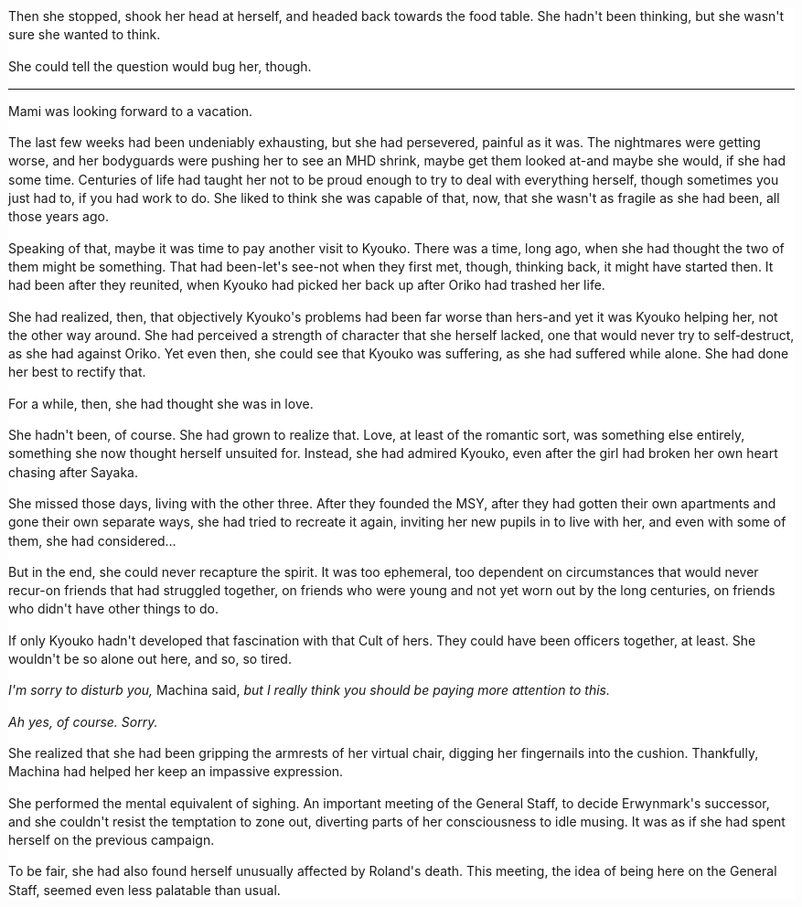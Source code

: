 Then she stopped, shook her head at herself, and headed back towards the food table. She hadn't been thinking, but she wasn't sure she wanted to think.

She could tell the question would bug her, though.

***

Mami was looking forward to a vacation.

The last few weeks had been undeniably exhausting, but she had persevered, painful as it was. The nightmares were getting worse, and her bodyguards were pushing her to see an MHD shrink, maybe get them looked at-and maybe she would, if she had some time. Centuries of life had taught her not to be proud enough to try to deal with everything herself, though sometimes you just had to, if you had work to do. She liked to think she was capable of that, now, that she wasn't as fragile as she had been, all those years ago.

Speaking of that, maybe it was time to pay another visit to Kyouko. There was a time, long ago, when she had thought the two of them might be something. That had been-let's see-not when they first met, though, thinking back, it might have started then. It had been after they reunited, when Kyouko had picked her back up after Oriko had trashed her life.

She had realized, then, that objectively Kyouko's problems had been far worse than hers-and yet it was Kyouko helping her, not the other way around. She had perceived a strength of character that she herself lacked, one that would never try to self‐destruct, as she had against Oriko. Yet even then, she could see that Kyouko was suffering, as she had suffered while alone. She had done her best to rectify that.

For a while, then, she had thought she was in love.

She hadn't been, of course. She had grown to realize that. Love, at least of the romantic sort, was something else entirely, something she now thought herself unsuited for. Instead, she had admired Kyouko, even after the girl had broken her own heart chasing after Sayaka.

She missed those days, living with the other three. After they founded the MSY, after they had gotten their own apartments and gone their own separate ways, she had tried to recreate it again, inviting her new pupils in to live with her, and even with some of them, she had considered…

But in the end, she could never recapture the spirit. It was too ephemeral, too dependent on circumstances that would never recur-on friends that had struggled together, on friends who were young and not yet worn out by the long centuries, on friends who didn't have other things to do.

If only Kyouko hadn't developed that fascination with that Cult of hers. They could have been officers together, at least. She wouldn't be so alone out here, and so, so tired.

*I'm sorry to disturb you,* Machina said, *but I really think you should be paying more attention to this.*

*Ah yes, of course. Sorry.*

She realized that she had been gripping the armrests of her virtual chair, digging her fingernails into the cushion. Thankfully, Machina had helped her keep an impassive expression.

She performed the mental equivalent of sighing. An important meeting of the General Staff, to decide Erwynmark's successor, and she couldn't resist the temptation to zone out, diverting parts of her consciousness to idle musing. It was as if she had spent herself on the previous campaign.

To be fair, she had also found herself unusually affected by Roland's death. This meeting, the idea of being here on the General Staff, seemed even less palatable than usual.
